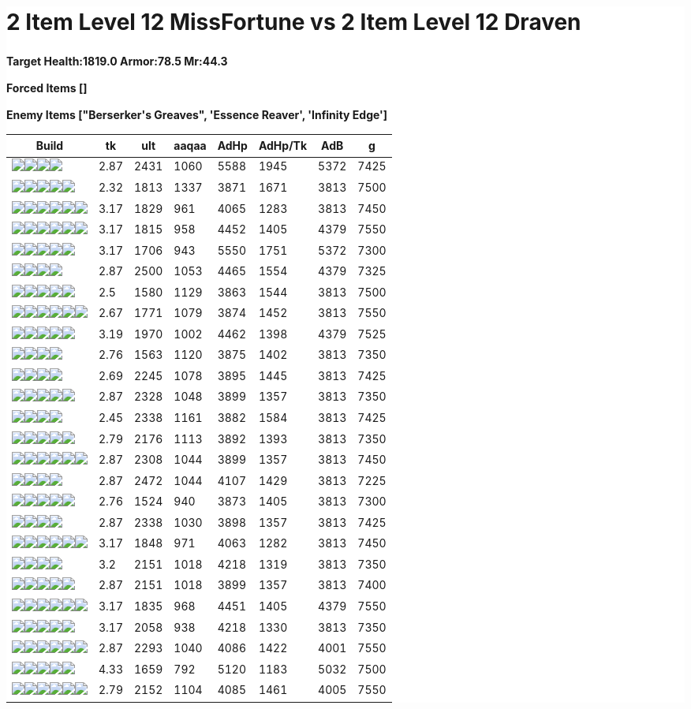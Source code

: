 
















# 2 Item Level 12 MissFortune vs 2 Item Level 12 Draven

**Target Health:1819.0 Armor:78.5 Mr:44.3**


**Forced Items []**


**Enemy Items ["Berserker's Greaves", 'Essence Reaver', 'Infinity Edge']**




Build | tk | ult | aaqaa | AdHp | AdHp/Tk | AdB | g
-|-|-|-|-|-|-|-
![](/item/3142.png)![](/item/6673.png)![](/item/1055.png)![](/item/1037.png)|2.87|2431|1060|5588|1945|5372|7425
![](/item/6672.png)![](/item/6671.png)![](/item/1001.png)![](/item/1055.png)![](/item/1036.png)|2.32|1813|1337|3871|1671|3813|7500
![](/item/3156.png)![](/item/3091.png)![](/item/1001.png)![](/item/1055.png)![](/item/1036.png)![](/item/1036.png)|3.17|1829|961|4065|1283|3813|7450
![](/item/3091.png)![](/item/3814.png)![](/item/1001.png)![](/item/1055.png)![](/item/1036.png)![](/item/1036.png)|3.17|1815|958|4452|1405|4379|7550
![](/item/6673.png)![](/item/3091.png)![](/item/1001.png)![](/item/1055.png)![](/item/1036.png)|3.17|1706|943|5550|1751|5372|7300
![](/item/3142.png)![](/item/3814.png)![](/item/1055.png)![](/item/1037.png)|2.87|2500|1053|4465|1554|4379|7325
![](/item/3124.png)![](/item/3091.png)![](/item/1001.png)![](/item/1055.png)![](/item/1036.png)|2.5|1580|1129|3863|1544|3813|7500
![](/item/3508.png)![](/item/3124.png)![](/item/1001.png)![](/item/1055.png)![](/item/1036.png)![](/item/1036.png)|2.67|1771|1079|3874|1452|3813|7550
![](/item/3814.png)![](/item/3087.png)![](/item/1001.png)![](/item/1055.png)![](/item/1037.png)|3.19|1970|1002|4462|1398|4379|7525
![](/item/6671.png)![](/item/3115.png)![](/item/1001.png)![](/item/1055.png)|2.76|1563|1120|3875|1402|3813|7350
![](/item/3142.png)![](/item/3094.png)![](/item/1055.png)![](/item/1037.png)|2.69|2245|1078|3895|1445|3813|7425
![](/item/3179.png)![](/item/3033.png)![](/item/1001.png)![](/item/1055.png)![](/item/1038.png)|2.87|2328|1048|3899|1357|3813|7350
![](/item/3142.png)![](/item/6672.png)![](/item/1055.png)![](/item/1037.png)|2.45|2338|1161|3882|1584|3813|7425
![](/item/3095.png)![](/item/3179.png)![](/item/1001.png)![](/item/1055.png)![](/item/1038.png)|2.79|2176|1113|3892|1393|3813|7350
![](/item/3033.png)![](/item/6693.png)![](/item/1001.png)![](/item/1055.png)![](/item/1036.png)![](/item/1036.png)|2.87|2308|1044|3899|1357|3813|7450
![](/item/3142.png)![](/item/3156.png)![](/item/1055.png)![](/item/1037.png)|2.87|2472|1044|4107|1429|3813|7225
![](/item/6672.png)![](/item/3115.png)![](/item/1001.png)![](/item/1055.png)![](/item/1036.png)|2.76|1524|940|3873|1405|3813|7300
![](/item/3142.png)![](/item/3139.png)![](/item/1055.png)![](/item/1037.png)|2.87|2338|1030|3898|1357|3813|7425
![](/item/3124.png)![](/item/3156.png)![](/item/1001.png)![](/item/1055.png)![](/item/1036.png)![](/item/1036.png)|3.17|1848|971|4063|1282|3813|7450
![](/item/3072.png)![](/item/3031.png)![](/item/1001.png)![](/item/1055.png)|3.2|2151|1018|4218|1319|3813|7350
![](/item/3508.png)![](/item/3031.png)![](/item/1001.png)![](/item/1055.png)![](/item/1036.png)|2.87|2151|1018|3899|1357|3813|7400
![](/item/3124.png)![](/item/3814.png)![](/item/1001.png)![](/item/1055.png)![](/item/1036.png)![](/item/1036.png)|3.17|1835|968|4451|1405|4379|7550
![](/item/3072.png)![](/item/3006.png)![](/item/1055.png)![](/item/1038.png)![](/item/1038.png)|3.17|2058|938|4218|1330|3813|7350
![](/item/6692.png)![](/item/3033.png)![](/item/1001.png)![](/item/1055.png)![](/item/1036.png)![](/item/1036.png)|2.87|2293|1040|4086|1422|4001|7550
![](/item/6632.png)![](/item/3071.png)![](/item/1001.png)![](/item/1055.png)![](/item/1036.png)|4.33|1659|792|5120|1183|5032|7500
![](/item/3095.png)![](/item/6692.png)![](/item/1001.png)![](/item/1055.png)![](/item/1036.png)![](/item/1036.png)|2.79|2152|1104|4085|1461|4005|7550